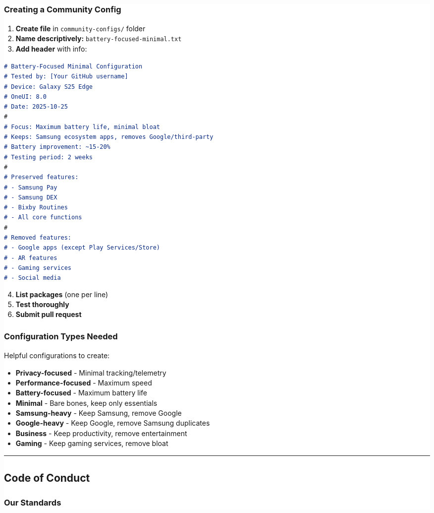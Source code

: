 ### Creating a Community Config

1. **Create file** in `community-configs/` folder
2. **Name descriptively:** `battery-focused-minimal.txt`
3. **Add header** with info:

```markdown
# Battery-Focused Minimal Configuration
# Tested by: [Your GitHub username]
# Device: Galaxy S25 Edge
# OneUI: 8.0
# Date: 2025-10-25
#
# Focus: Maximum battery life, minimal bloat
# Keeps: Samsung ecosystem apps, removes Google/third-party
# Battery improvement: ~15-20%
# Testing period: 2 weeks
#
# Preserved features:
# - Samsung Pay
# - Samsung DEX
# - Bixby Routines
# - All core functions
#
# Removed features:
# - Google apps (except Play Services/Store)
# - AR features
# - Gaming services
# - Social media
```

4. **List packages** (one per line)
5. **Test thoroughly**
6. **Submit pull request**

### Configuration Types Needed

Helpful configurations to create:
- **Privacy-focused** - Minimal tracking/telemetry
- **Performance-focused** - Maximum speed
- **Battery-focused** - Maximum battery life
- **Minimal** - Bare bones, keep only essentials
- **Samsung-heavy** - Keep Samsung, remove Google
- **Google-heavy** - Keep Google, remove Samsung duplicates
- **Business** - Keep productivity, remove entertainment
- **Gaming** - Keep gaming services, remove bloat

---

## Code of Conduct

### Our Standards

